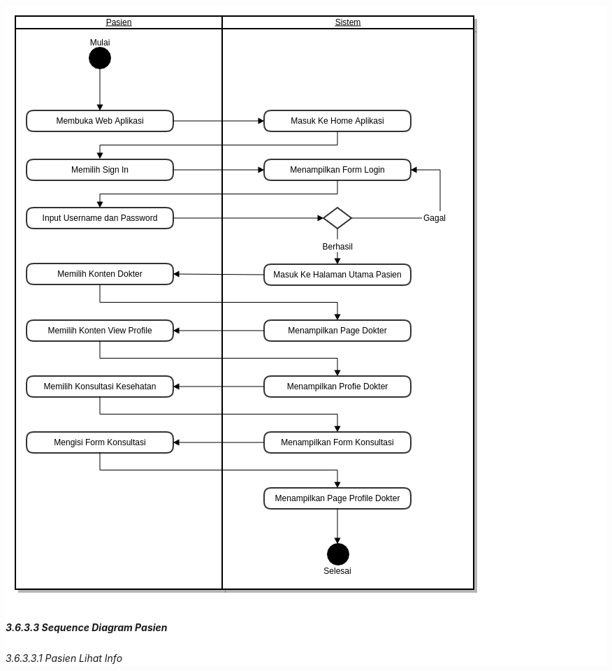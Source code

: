 [![Pasien View Layanan](/document/aplikasi/layanan-kesehatan/images/desain-dan-perancangan/20171102_activity-diagram-pasien-konsultasi.png)](/document/aplikasi/layanan-kesehatan/images/desain-dan-perancangan/20171102_activity-diagram-pasien-konsultasi.png)

##### 3.6.3.3 Sequence Diagram Pasien

###### 3.6.3.3.1 Pasien Lihat Info
